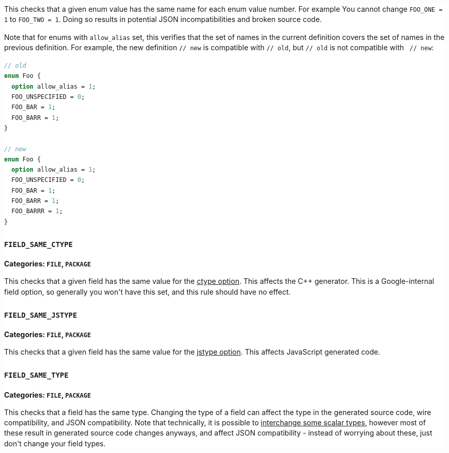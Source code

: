 This checks that a given enum value has the same name for each enum value
number. For example You cannot change `FOO_ONE = 1` to `FOO_TWO = 1`. Doing so
results in potential JSON incompatibilities and broken source code.

Note that for enums with `allow_alias` set, this verifies that the set of names
in the current definition covers the set of names in the previous definition.
For example, the new definition `// new` is compatible with `// old`, but
`// old` is not compatible with ` // new`:

```protobuf
// old
enum Foo {
  option allow_alias = 1;
  FOO_UNSPECIFIED = 0;
  FOO_BAR = 1;
  FOO_BARR = 1;
}

// new
enum Foo {
  option allow_alias = 1;
  FOO_UNSPECIFIED = 0;
  FOO_BAR = 1;
  FOO_BARR = 1;
  FOO_BARRR = 1;
}
```

### `FIELD_SAME_CTYPE`

**Categories: `FILE`, `PACKAGE`**

This checks that a given field has the same value for the
[ctype option](https://github.com/protocolbuffers/protobuf/blob/044c766fd4777713fef2d1a9a095e4308d770c68/src/google/protobuf/descriptor.proto#L514).
This affects the C++ generator. This is a Google-internal field option, so
generally you won't have this set, and this rule should have no effect.

### `FIELD_SAME_JSTYPE`

**Categories: `FILE`, `PACKAGE`**

This checks that a given field has the same value for the
[jstype option](https://github.com/protocolbuffers/protobuf/blob/044c766fd4777713fef2d1a9a095e4308d770c68/src/google/protobuf/descriptor.proto#L541).
This affects JavaScript generated code.

### `FIELD_SAME_TYPE`

**Categories: `FILE`, `PACKAGE`**

This checks that a field has the same type. Changing the type of a field can
affect the type in the generated source code, wire compatibility, and JSON
compatibility. Note that technically, it is possible to
[interchange some scalar types](https://developers.google.com/protocol-buffers/docs/proto3#updating),
however most of these result in generated source code changes anyways, and
affect JSON compatibility - instead of worrying about these, just don't change
your field types.
